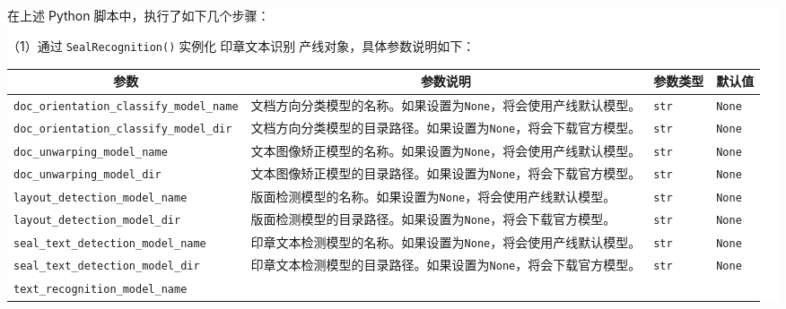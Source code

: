 在上述 Python 脚本中，执行了如下几个步骤：

（1）通过 `SealRecognition()` 实例化 印章文本识别 产线对象，具体参数说明如下：

<table>
<thead>
<tr>
<th>参数</th>
<th>参数说明</th>
<th>参数类型</th>
<th>默认值</th>
</tr>
</thead>
<tbody>
<tr>
<td><code>doc_orientation_classify_model_name</code></td>
<td>文档方向分类模型的名称。如果设置为<code>None</code>，将会使用产线默认模型。</td>
<td><code>str</code></td>
<td><code>None</code></td>
</tr>
<tr>
<td><code>doc_orientation_classify_model_dir</code></td>
<td>文档方向分类模型的目录路径。如果设置为<code>None</code>，将会下载官方模型。</td>
<td><code>str</code></td>
<td><code>None</code></td>
</tr>
<tr>
<td><code>doc_unwarping_model_name</code></td>
<td>文本图像矫正模型的名称。如果设置为<code>None</code>，将会使用产线默认模型。</td>
<td><code>str</code></td>
<td><code>None</code></td>
</tr>
<tr>
<td><code>doc_unwarping_model_dir</code></td>
<td>文本图像矫正模型的目录路径。如果设置为<code>None</code>，将会下载官方模型。</td>
<td><code>str</code></td>
<td><code>None</code></td>
</tr>
<tr>
<td><code>layout_detection_model_name</code></td>
<td>版面检测模型的名称。如果设置为<code>None</code>，将会使用产线默认模型。</td>
<td><code>str</code></td>
<td><code>None</code></td>
</tr>
<tr>
<td><code>layout_detection_model_dir</code></td>
<td>版面检测模型的目录路径。如果设置为<code>None</code>，将会下载官方模型。</td>
<td><code>str</code></td>
<td><code>None</code></td>
</tr>
<tr>
<td><code>seal_text_detection_model_name</code></td>
<td>印章文本检测模型的名称。如果设置为<code>None</code>，将会使用产线默认模型。</td>
<td><code>str</code></td>
<td><code>None</code></td>
</tr>
<tr>
<td><code>seal_text_detection_model_dir</code></td>
<td>印章文本检测模型的目录路径。如果设置为<code>None</code>，将会下载官方模型。</td>
<td><code>str</code></td>
<td><code>None</code></td>
</tr>
<tr>
<td><code>text_recognition_model_name</code></td>
